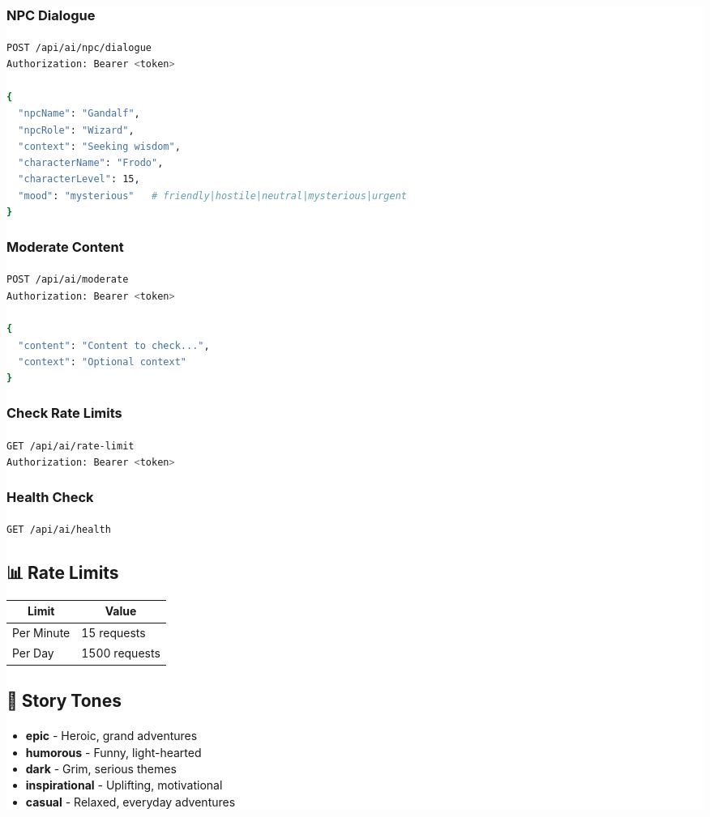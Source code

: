 ### NPC Dialogue
```bash
POST /api/ai/npc/dialogue
Authorization: Bearer <token>

{
  "npcName": "Gandalf",
  "npcRole": "Wizard",
  "context": "Seeking wisdom",
  "characterName": "Frodo",
  "characterLevel": 15,
  "mood": "mysterious"   # friendly|hostile|neutral|mysterious|urgent
}
```

### Moderate Content
```bash
POST /api/ai/moderate
Authorization: Bearer <token>

{
  "content": "Content to check...",
  "context": "Optional context"
}
```

### Check Rate Limits
```bash
GET /api/ai/rate-limit
Authorization: Bearer <token>
```

### Health Check
```bash
GET /api/ai/health
```

## 📊 Rate Limits

| Limit | Value |
|-------|-------|
| Per Minute | 15 requests |
| Per Day | 1500 requests |

## 🎨 Story Tones

- **epic** - Heroic, grand adventures
- **humorous** - Funny, light-hearted
- **dark** - Grim, serious themes
- **inspirational** - Uplifting, motivational
- **casual** - Relaxed, everyday adventures
